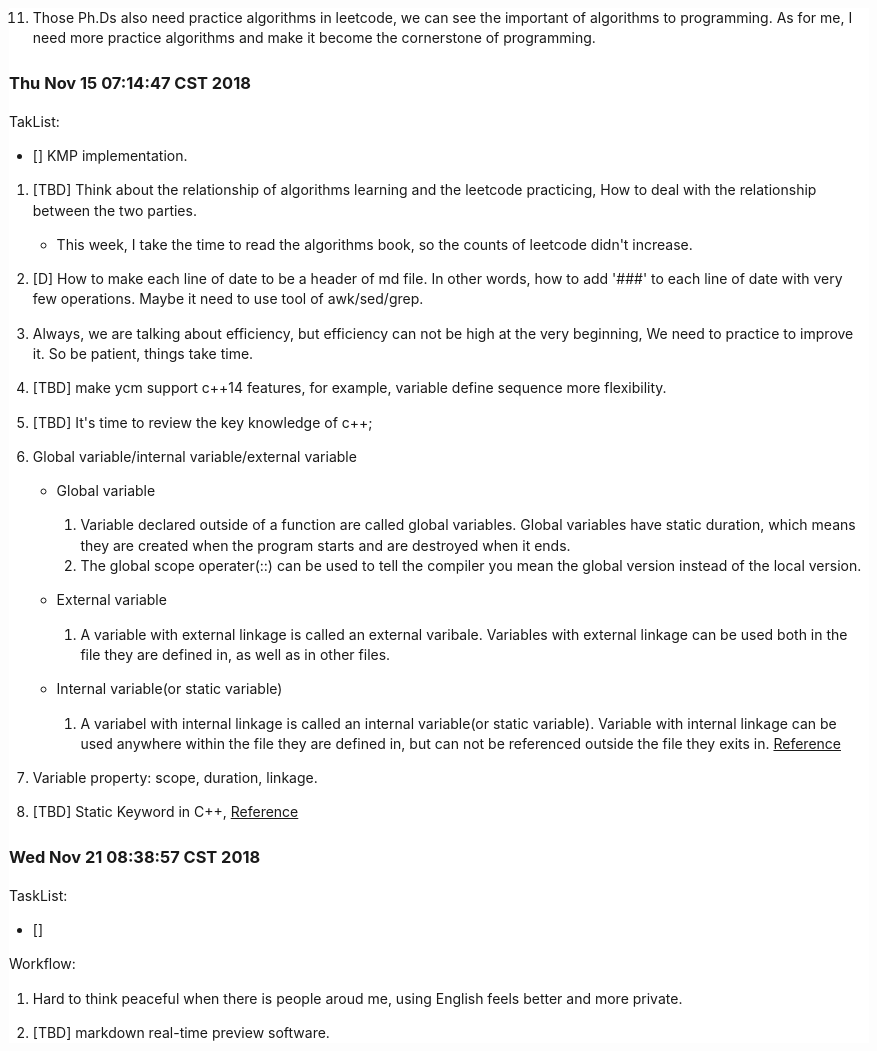 11. Those Ph.Ds also need practice algorithms in leetcode, we can see the important of algorithms to programming. As for me, I need more practice algorithms and make it become the cornerstone of programming. 


### Thu Nov 15 07:14:47 CST 2018

TakList:
- [] KMP implementation. 

1. [TBD] Think about the relationship of algorithms learning and the leetcode practicing, How to deal with the relationship between the two parties. 
	* This week, I take the time to read the algorithms book, so the counts of leetcode didn't increase. 

2. [D] How to make each line of date to be a header of md file. In other words, how to add '###' to each line of date with very few operations. Maybe it need to use tool of awk/sed/grep. 

3. Always, we are talking about efficiency, but efficiency can not be high at the very beginning, We need to practice to improve it. So be patient, things take time. 

4. [TBD] make ycm support c++14 features, for example, variable define sequence more flexibility.

5. [TBD] It's time to review the key knowledge of c++;
6. Global variable/internal variable/external variable
	* Global variable
		1. Variable declared outside of a function are called global variables. Global variables have static duration, which means they are created when the program starts and are destroyed when it ends.
		2. The global scope operater(::) can be used to tell the compiler you mean the global version instead of the local version. 

	* External variable
		1. A variable with external linkage is called an external varibale. Variables with external linkage can be used both in the file they are defined in, as well as in other files. 

	* Internal variable(or static variable)
		1. A variabel with internal linkage is called an internal variable(or static variable). Variable with internal linkage can be used anywhere within the file they are defined in, but can not be referenced outside the file they exits in. 
[Reference](https://www.learncpp.com/cpp-tutorial/42-global-variables/)
7. Variable property: scope, duration, linkage. 

8. [TBD] Static Keyword in C++, [Reference](https://www.geeksforgeeks.org/static-keyword-cpp/)



### Wed Nov 21 08:38:57 CST 2018

TaskList:
- [] 


Workflow:

1. Hard to think peaceful when there is people aroud me, using English feels better and more private. 

2. [TBD] markdown real-time preview software. 
